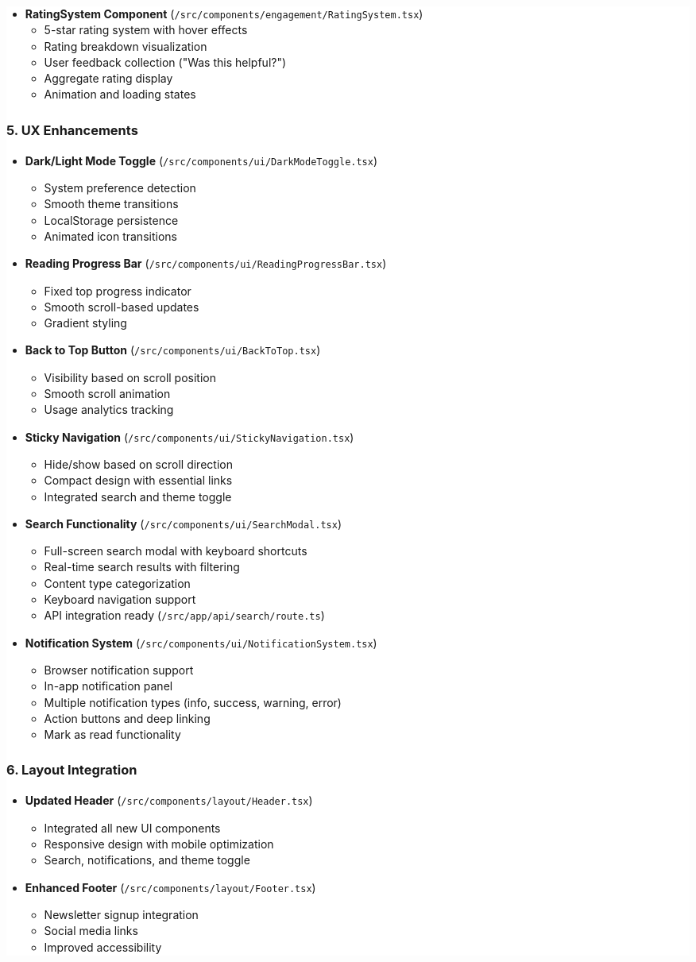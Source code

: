- **RatingSystem Component** (`/src/components/engagement/RatingSystem.tsx`)
  - 5-star rating system with hover effects
  - Rating breakdown visualization
  - User feedback collection ("Was this helpful?")
  - Aggregate rating display
  - Animation and loading states

### 5. UX Enhancements
- **Dark/Light Mode Toggle** (`/src/components/ui/DarkModeToggle.tsx`)
  - System preference detection
  - Smooth theme transitions
  - LocalStorage persistence
  - Animated icon transitions

- **Reading Progress Bar** (`/src/components/ui/ReadingProgressBar.tsx`)
  - Fixed top progress indicator
  - Smooth scroll-based updates
  - Gradient styling

- **Back to Top Button** (`/src/components/ui/BackToTop.tsx`)
  - Visibility based on scroll position
  - Smooth scroll animation
  - Usage analytics tracking

- **Sticky Navigation** (`/src/components/ui/StickyNavigation.tsx`)
  - Hide/show based on scroll direction
  - Compact design with essential links
  - Integrated search and theme toggle

- **Search Functionality** (`/src/components/ui/SearchModal.tsx`)
  - Full-screen search modal with keyboard shortcuts
  - Real-time search results with filtering
  - Content type categorization
  - Keyboard navigation support
  - API integration ready (`/src/app/api/search/route.ts`)

- **Notification System** (`/src/components/ui/NotificationSystem.tsx`)
  - Browser notification support
  - In-app notification panel
  - Multiple notification types (info, success, warning, error)
  - Action buttons and deep linking
  - Mark as read functionality

### 6. Layout Integration
- **Updated Header** (`/src/components/layout/Header.tsx`)
  - Integrated all new UI components
  - Responsive design with mobile optimization
  - Search, notifications, and theme toggle

- **Enhanced Footer** (`/src/components/layout/Footer.tsx`)
  - Newsletter signup integration
  - Social media links
  - Improved accessibility
